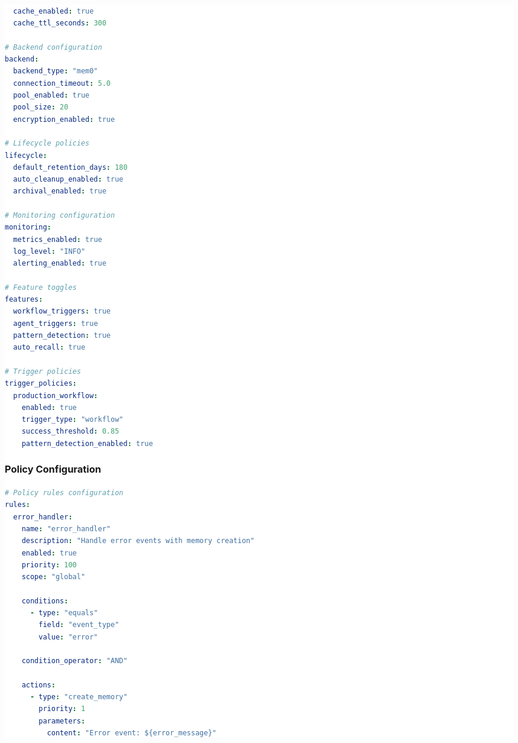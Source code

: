 ```yaml
  cache_enabled: true
  cache_ttl_seconds: 300

# Backend configuration
backend:
  backend_type: "mem0"
  connection_timeout: 5.0
  pool_enabled: true
  pool_size: 20
  encryption_enabled: true

# Lifecycle policies
lifecycle:
  default_retention_days: 180
  auto_cleanup_enabled: true
  archival_enabled: true

# Monitoring configuration
monitoring:
  metrics_enabled: true
  log_level: "INFO"
  alerting_enabled: true

# Feature toggles
features:
  workflow_triggers: true
  agent_triggers: true
  pattern_detection: true
  auto_recall: true

# Trigger policies
trigger_policies:
  production_workflow:
    enabled: true
    trigger_type: "workflow"
    success_threshold: 0.85
    pattern_detection_enabled: true
```

### Policy Configuration

```yaml
# Policy rules configuration
rules:
  error_handler:
    name: "error_handler"
    description: "Handle error events with memory creation"
    enabled: true
    priority: 100
    scope: "global"
    
    conditions:
      - type: "equals"
        field: "event_type"
        value: "error"
    
    condition_operator: "AND"
    
    actions:
      - type: "create_memory"
        priority: 1
        parameters:
          content: "Error event: ${error_message}"
```